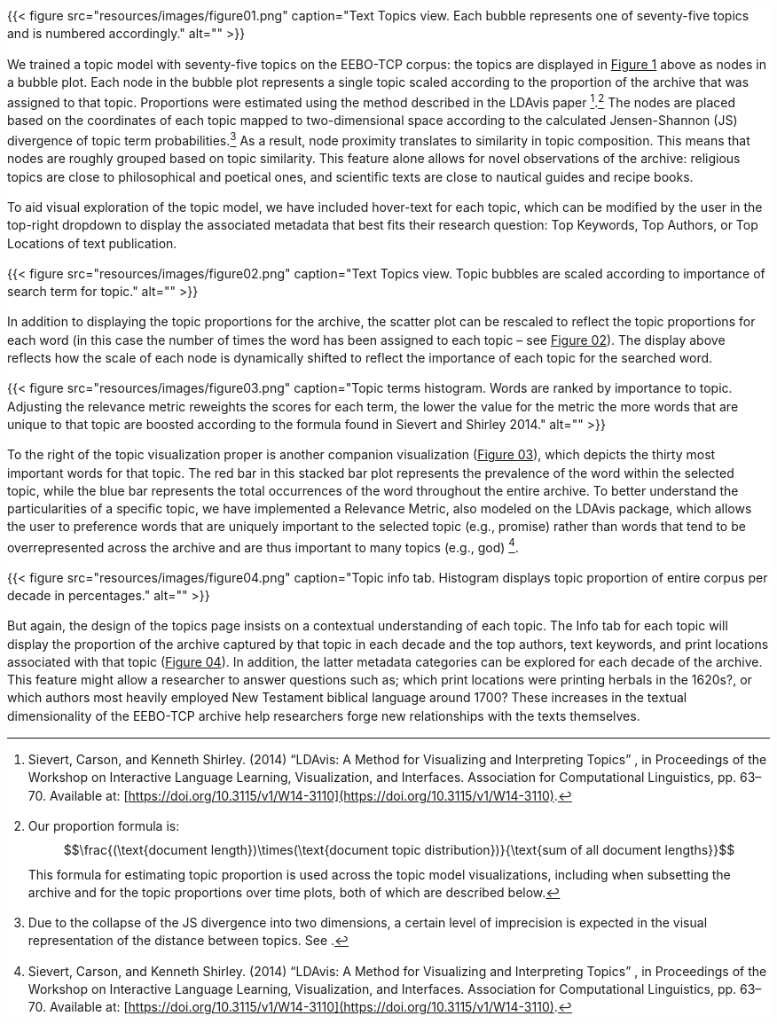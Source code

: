 {{< figure src="resources/images/figure01.png" caption="Text Topics view. Each bubble represents one of seventy-five topics and is numbered accordingly." alt=""  >}}

  
We trained a topic model with seventy-five topics on the EEBO-TCP corpus: the topics are displayed in [Figure 1](#figure01) above as nodes in a bubble plot. Each node in the bubble plot represents a single topic scaled according to the proportion of the archive that was assigned to that topic. Proportions were estimated using the method described in the LDAvis paper [^sievert_etal2014].[^4]  The nodes are placed based on the coordinates of each topic mapped to two-dimensional space according to the calculated Jensen-Shannon (JS) divergence of topic term probabilities.[^5]  As a result, node proximity translates to similarity in topic composition. This means that nodes are roughly grouped based on topic similarity. This feature alone allows for novel observations of the archive: religious topics are close to philosophical and poetical ones, and scientific texts are close to nautical guides and recipe books.
  
To aid visual exploration of the topic model, we have included hover-text for each topic, which can be modified by the user in the top-right dropdown to display the associated metadata that best fits their research question: Top Keywords,  Top Authors, or Top Locations of text publication.
  
{{< figure src="resources/images/figure02.png" caption="Text Topics view. Topic bubbles are scaled according to importance of search term for topic." alt=""  >}}

  
In addition to displaying the topic proportions for the archive, the scatter plot can be rescaled to reflect the topic proportions for each word (in this case the number of times the word has been assigned to each topic – see [Figure 02](#figure02)). The display above reflects how the scale of each node is dynamically shifted to reflect the importance of each topic for the searched word.
  
{{< figure src="resources/images/figure03.png" caption="Topic terms histogram. Words are ranked by importance to topic. Adjusting the relevance metric reweights the scores for each term, the lower the value for the metric the more words that are unique to that topic are boosted according to the formula found in Sievert and Shirley 2014." alt=""  >}}

  
To the right of the topic visualization proper is another companion visualization ([Figure 03](#figure03)), which depicts the thirty most important words for that topic. The red bar in this stacked bar plot represents the prevalence of the word within the selected topic, while the blue bar represents the total occurrences of the word throughout the entire archive. To better understand the particularities of a specific topic, we have implemented a Relevance Metric, also modeled on the LDAvis package, which allows the user to preference words that are uniquely important to the selected topic (e.g., promise) rather than words that tend to be overrepresented across the archive and are thus important to many topics (e.g., god) [^sievert_etal2014].
  
{{< figure src="resources/images/figure04.png" caption="Topic info tab. Histogram displays topic proportion of entire corpus per decade in percentages." alt=""  >}}

  
But again, the design of the topics page insists on a contextual understanding of each topic. The Info tab for each topic will display the proportion of the archive captured by that topic in each decade and the top authors, text keywords, and print locations associated with that topic ([Figure 04](#figure04)). In addition, the latter metadata categories can be explored for each decade of the archive. This feature might allow a researcher to answer questions such as; which print locations were printing herbals in the 1620s?, or which authors most heavily employed New Testament biblical language around 1700? These increases in the textual dimensionality of the EEBO-TCP archive help researchers forge new relationships with the texts themselves.
  
  

[^1]: The first two authors contributed equally to this research. The authors would like to thank the UC Davis DataLab and UC Davis Library for supporting this project. In particular, we would like to acknowledge the invaluable feedback and assistance of Tyler Shoemaker, Kimmy Hescock, Hugo Mailhot, Jane Carlen, Wesley Brooks, Anupam Basu, and Duncan Temple Lang. Finally, we would like to thank our anonymous reviewers for their useful recommendations and the DHQ editorial team for their work.
[^2]: Our code repositories can be found at the following links: For the web app, [https://github.com/datalab-dev/quintessence_web_app](https://github.com/datalab-dev/quintessence_web_app); and for all NLP analysis, [https://github.com/datalab-dev/quintessence_analysis](https://github.com/datalab-dev/quintessence_analysis).
[^3]:  Three examples of this style of tool are: JSTOR Labs Text Analyzer beta [https://www.jstor.org/analyze/](https://www.jstor.org/analyze/), Gale’s Digital Scholars Lab [https://gale.com/intl/primary-sources/digital-scholar-lab](https://gale.com/intl/primary-sources/digital-scholar-lab), and Google Books N-Gram Viewer, [https://books.google.com/ngrams/](https://books.google.com/ngrams/).
[^4]: Our proportion formula is:$$\frac{(\text{document length})\times(\text{document topic distribution})}{\text{sum of all document lengths}}$$This formula for estimating topic proportion is used across the topic model visualizations, including when subsetting the archive and for the topic proportions over time plots, both of which are described below.
[^5]: Due to the collapse of the JS divergence into two dimensions, a certain level of imprecision is expected in the visual representation of the distance between topics. See [^lin1991].
[^6]: For the metrics used, see [^arun_etal2010]  [^cao_etal2009]  [^deveaud_etal2014]  [^griffiths_etal2004].
[^7]: When dates were included as ranges, the earlier year was used. If a date was not included, or the uncertainty threshold was too great (e.g. the century was known but the year itself was not), the text was excluded from any temporal analysis, but remained in other models.
[^8]:  Because LDA is a widely-used technique, it is also the most likely source of operability and efficiency gains in the topic modeling space. As an example, see the recent GPU implementation of LDA called CuLDA_CGS [^xie_etal2019].
[^9]: This methodology follows that of Hamilton, Leskovec and Juravsky [^hamilton_etal2016].
[^10]: In addition to plotly.js, we also used Vec2Graph in the design of the word embeddings visualizations. [^katricheva_etal2020].  
[^arun_etal2010]: Arun, Rajkumar, Venkatasubramaniyan Suresh, C. E. Veni Madhavan, and Narasimha Murthy. (2010)  “On finding the natural number of topics with latent dirichlet allocation: Some observations” , in  _Pacific-Asia conference on knowledge discovery and data mining_ . Berlin, Heidelberg: Springer, pp. 391–402.  
[^bender_etal2021]: Bender, Emily M., Timnit Gebru, Angelina McMillan-Major, and Shmargaret Shmitchell. (2021)  “On the Dangers of Stochastic Parrots: Can Language Models Be Too Big?🦜” , in  _ Proceedings of the 2021 ACM Conference on Fairness, Accountability, and Transparency_ , pp. 610–623.  
[^birhane_etal2022]: Birhane, Abeba, Pratyusha Kalluri, Dallas Card, William Agnew, Ravit Dotan, and Michelle Bao. (2022)  “The values encoded in machine learning research” , in  _2022 ACM Conference on Fairness, Accountability, and Transparency_ , pp. 173–184.  
[^blei_etal2003]: Blei, David M., Andrew Y. Ng, and Michael I. Jordan. (2003)  “Latent dirichlet allocation” ,  _Journal of machine Learning research_ , 3(Jan), pp. 993–1022.  
[^blei_etal2007]: Blei, David M., and John D. Lafferty. (2007)  “A Correlated Topic Model of Science” ,  _The Annals of Applied Statistics_ , 1(1), pp. 17–35. Available at: [https://doi.org/10.1214/07-AOAS114](https://doi.org/10.1214/07-AOAS114).  
[^blei_etal2012]: Blei, David M., Andrew Y. Ng, and Michael I. Jordan. (2012)  “Topic Modeling and Digital Humanities” ,  _Journal of Digital Humanities_ , 2(1).  
[^bode2018]: Bode, Katherine. (2018)  _A World of Fiction: Digital Collections and the Future of Literary History_ . Ann Arbor: University of Michigan Press.  
[^burns2013]: Burns, Philip R. (2013)  _Morphadorner v2: A Java Library for the Morphological Adornment of English Language Texts_ . Evanston, IL: Northwestern University.  
[^cao_etal2009]: Cao, Juan, Tian Xia, Jintao Li, Yongdong Zhang, and Sheng Tang. (2009)  “A density-based method for adaptive LDA model selection” ,  _Neurocomputing_ , 72(7–9), pp. 1775–1781.  
[^chun2008]: Chun, Wendy Hui Kyong. (2021) Discriminating data: Correlation, neighborhoods, and the new politics of recognition. MIT Press.  
[^crother_etal2008]: Crowther, Stefania, et al. (2008)  “New Scholarship, New Pedagogies: Views from the  EEBO Generation ” ,  _ Early Modern Literary Studies_ , 14(2), pp. 3–1.  
[^da2019]: Da, Nan Z. (2019)  “The computational case against computational literary studies” ,  _Critical inquiry_ , 45(3), pp. 601–639.  
[^deveaud_etal2014]: Deveaud, Romain, Eric San Juan, and Patrice Bellot. (2014)  “Accurate and effective latent concept modeling for ad hoc information retrieval” , Document numérique, 17(1), pp. 61–84.  
[^froehlich_etal2012]: Froehlich, Heather, Richard J. Whitt, and Jonathan Hope. (2012)  _EEBO-TCP as a Tool for Integrating Teaching and Research_ . Available at: [https://ora.ox.ac.uk/objects/uuid:3a7c3b8f-cdac-4bdd-8b6c-33caa6f04179](https://ora.ox.ac.uk/objects/uuid:3a7c3b8f-cdac-4bdd-8b6c-33caa6f04179).  
[^gardenfors2014]: Gärdenfors, Peter. (2014)  _The Geometry of Meaning: Semantics Based on Conceptual Spaces_ . Massachusetts: MIT press.  
[^garg2018]: Garg, Nikhil, et al. (2018)  “Word Embeddings Quantify 100 Years of Gender and Ethnic Stereotypes” ,  _Proceedings of the National Academy of Sciences_ , 115(16), pp. 3635–44. Available at: [https://doi.org/10.1073/pnas.1720347115](https://doi.org/10.1073/pnas.1720347115).  
[^gebru_etal2021]: Gebru, Timnit, Jamie Morgenstern, Briana Vecchione, Jennifer Wortman Vaughan, Hanna Wallach, Hal Daumé Iii, and Kate Crawford. (2021)  “Datasheets for datasets” ,  _Communications of the ACM_ , 64(12), pp. 86–92.  
[^gerow_etal2018]: Gerow, Aaron, et al. (2018)  “Measuring Discursive Influence across Scholarship” ,  _ Proceedings of the National Academy of Sciences_ , 115(13), pp. 3308–13. Available at: [https://doi.org/DOI.org](https://doi.org/DOI.org).  
[^gerrish_etal2009]: Gerrish, Sean, and David Blei. (2009)  _Modeling Influence in Text Corpora_ . Available at: [https://cdn.tc-library.org/Rhizr/Files/XtymaxJvoXXM89ffG/files/document_influence_model_1.pdf](https://cdn.tc-library.org/Rhizr/Files/XtymaxJvoXXM89ffG/files/document_influence_model_1.pdf).  
[^griffiths_etal2004]: Griffiths, Thomas L., and Mark Steyvers. (2004)  “Finding scientific topics” ,  _Proceedings of the National academy of Sciences_ , 101(suppl_1), pp. 5228–5235.  
[^gupta_etal2021]: Gupta, Pankaj, Yatin Chaudhary, and Hinrich Schütze. (2021)  “Multi-source Neural Topic Modeling in Multi-view Embedding Spaces” .  
[^hamilton_etal2016]: Hamilton, William L., et al. (2016)  “Diachronic Word Embeddings Reveal Statistical Laws of Semantic Change” , in Proceedings of the 54th Annual Meeting of the Association for Computational Linguistics (Volume 1: Long Papers. Association for Computational Linguistics, pp. 1489–501. Available at: [https://doi.org/10.18653/v1/P16-1141](https://doi.org/10.18653/v1/P16-1141).  
[^hellrich_etal2018]: Hellrich, Johannes, et al. (2018)  “JeSemE: A Website for Exploring Diachronic Changes in Word Meaning and Emotion” . Available at: [http://arxiv.org/abs/1807.04148](http://arxiv.org/abs/1807.04148).  
[^hellrich2019]: Hellrich, Johannes. (2019)  _Word embeddings: reliability & semantic change_ . IOS Press.  
[^jo_etal2020]: Jo, Eun Seo, and Timnit Gebru. (2020)  “Lessons from archives: Strategies for collecting sociocultural data in machine learning” , in  _Proceedings of the 2020 conference on fairness, accountability, and transparency_ , pp. 306–316.  
[^katricheva_etal2020]: Katricheva, N., Yaskevich, A., Lisitsina, A., Zhordaniya, T., Kutuzov, A., Kuzmenko, E. (2020)  “Vec2graph: A Python Library for Visualizing Word Embeddings as Graphs” ,  _In_ , 1086. Available at: [https://doi.org/10.1007/978-3-030-39575-9_20](https://doi.org/10.1007/978-3-030-39575-9_20).  
[^kim_etal2014]: Kim, Yoon, et al. (2014)  “Temporal Analysis of Language through Neural Language Models” , in Proceedings of the ACL 2014 Workshop on Language Technologies and Computational Social Science. Association for Computational Linguistics, pp. 61–65. Available at: [https://doi.org/10.3115/v1/W14-2517](https://doi.org/10.3115/v1/W14-2517).  
[^kulkarni_etal2015]: Kulkarni, Vivek, et al. (2015)  “Statistically Significant Detection of Linguistic Change” , in  _ Proceedings of the 24th International Conference on World Wide Web, International World Wide Web Conferences Steering Committee_ , pp. 625–35. Available at: [https://doi.org/10.1145/2736277.2741627](https://doi.org/10.1145/2736277.2741627).  
[^kusner_etal2015]: Kusner, M. J., Sun, Y., Kolkin, N. I., and Weinberger, K. Q. (2015)  “From Word Embeddings to Document Distances” , in  _Proceedings of the 32nd International Conference on Machine Learning, ICML_ , pp. 957-966.  
[^lesser2019]: Lesser, Zachary. (2019)  “Xeroxing the Renaissance: The Material Text of Early Modern Studies” ,  _Shakespeare Quarterly_ , 70(1), pp. 3–31. Available at: [https://doi.org/10.1093/sq/quz001](https://doi.org/10.1093/sq/quz001).  
[^lin1991]: Lin, Jianhua. (1991)  “Divergence Measures Based on the Shannon Entropy” ,  _IEEE Transactions on Information Theory_ , 37(1), pp. 145–151.  
[^mccollough_etal2019]: McCollough, Aaron, and Zachary Lesser. (2019)  _Xeroxing the Renaissance: The Material Text of Early Modern Studies_ . Folger Shakespeare Library.  
[^meeks_etal2012]: Meeks, Elijah, and Scott B. Weingart. (2012)  “The digital humanities contribution to topic modeling” ,  _Journal of Digital Humanities_ , 2(1), pp. 1–6.  
[^mikolov_etal2013]: Mikolov, Tomas, et al. (2013)  “Efficient Estimation of Word Representations in Vector Space” . Available at: [http://arxiv.org/abs/1301.3781](http://arxiv.org/abs/1301.3781).  
[^mueller2012]: Mueller, Martin. (2012)  _Towards a Book of English: A Linguistically Annotated Corpus of the EEBO-TCP Texts_ .  
[^nikita2016]: Nikita, Murzintcev. (2016)  “Ldatuning: Tuning of the Latent Dirichlet Allocation Models Parameters” . R Package Version 0.2-0, URL https://CRAN, R-project. org/package= ldatuning.  
[^pechenick_etal2015]: Pechenick, Eitan Adam, Christopher M. Danforth, and Peter Sheridan Dodds. (2015)  “Characterizing the Google Books corpus: Strong limits to inferences of socio-cultural and linguistic evolution” ,  _PloS one_ , 10(10).  
[^roberts_etal2019]: Roberts, Margaret E., Brandon M. Stewart, and Dustin Tingley. (2019)  “Stm: An R package for structural topic models” ,  _Journal of Statistical Software_ , 91, pp. 1–40.  
[^schmidt_etal2021]: Schmidt et al. (2021)  “Uncontrolled Corpus Composition Drives an Apparent Surge in Cognitive Distortions” ,  _PNAS_ , 118(45), pp. 1–2.  
[^shoemaker2020]: Shoemaker, Tyler. (2020)  _Literalism: Reading Machines Reading_ . UC Santa Barbara. (Dissertation).  
[^sievert_etal2014]: Sievert, Carson, and Kenneth Shirley. (2014)  “LDAvis: A Method for Visualizing and Interpreting Topics” , in Proceedings of the Workshop on Interactive Language Learning, Visualization, and Interfaces. Association for Computational Linguistics, pp. 63–70. Available at: [https://doi.org/10.3115/v1/W14-3110](https://doi.org/10.3115/v1/W14-3110).  
[^staley2015]: Staley, David J. (2015)  _Computers, visualization, and history: How new technology will transform our understanding of the past_ . Routledge.  
[^wang_etal2018]: Wang, Wenlin, et al. (2018)  “Topic Compositional Neural Language Model” , in  _International Conference on Artificial Intelligence and Statistics_ . PMLR.  
[^welzenbach2012]: Welzenbach, Rebecca. (2012)  “Transcribed by Hand, Owned by Libraries, Made for Everyone: EEBO-TCP in 2012” .  
[^whitmore2010]: Whitmore, Michael. (2010)  “Text: A Massively Addressable Object” . Available at: [http://winedarksea.org/?p=926](http://winedarksea.org/?p=926).  
[^xie_etal2019]: Xie, Xiaolong, Yun Liang, Xiuhong Li, and Wei Tan. (2019)  “CuLDA: solving large-scale LDA Problems on GPUs” , in  _ Proceedings of the 28th International Symposium on High-Performance Parallel and Distributed Computing_ , pp. 195–205.  